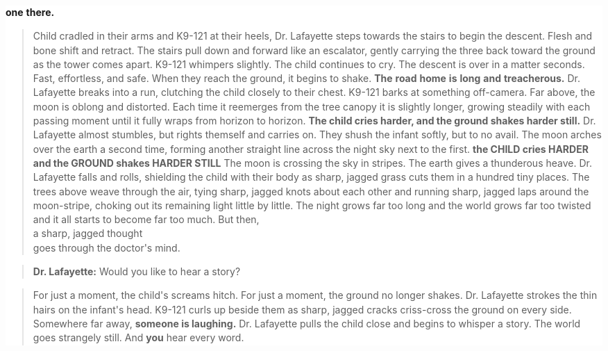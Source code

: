 **one**
**there.**
> Child cradled in their arms and K9-121 at their heels, Dr. Lafayette steps towards the stairs to begin the descent. Flesh and bone shift and retract. The stairs pull down and forward like an escalator, gently carrying the three back toward the ground as the tower comes apart. K9-121 whimpers slightly. The child continues to cry.
> The descent is over in a matter seconds. Fast, effortless, and safe.
> When they reach the ground, it begins to shake.
**The**
**road**
**home**
**is**
**long**
**and**
**treacherous.**
> Dr. Lafayette breaks into a run, clutching the child closely to their chest. K9-121 barks at something off-camera. Far above, the moon is oblong and distorted. Each time it reemerges from the tree canopy it is slightly longer, growing steadily with each passing moment until it fully wraps from horizon to horizon.
**The child cries harder, and the ground shakes harder still.**
> Dr. Lafayette almost stumbles, but rights themself and carries on. They shush the infant softly, but to no avail. The moon arches over the earth a second time, forming another straight line across the night sky next to the first.
**the CHILD cries HARDER and the GROUND shakes HARDER STILL**
> The moon is crossing the sky in stripes. The earth gives a thunderous heave. Dr. Lafayette falls and rolls, shielding the child with their body as sharp, jagged grass cuts them in a hundred tiny places. The trees above weave through the air, tying sharp, jagged knots about each other and running sharp, jagged laps around the moon-stripe, choking out its remaining light little by little.
> The night grows far too long and the world grows far too twisted and it all starts to become
> far
> too
> much.
> But then,  
>  a sharp, jagged thought  
>  goes through the doctor's mind.
  
  
  

> **Dr. Lafayette:** Would you like to hear a story?
  
  
  

> For just a moment, the child's screams hitch. For just a moment, the ground no longer shakes. Dr. Lafayette strokes the thin hairs on the infant's head. K9-121 curls up beside them as sharp, jagged cracks criss-cross the ground on every side.
> Somewhere far away, **someone is laughing.**
> Dr. Lafayette pulls the child close and begins to whisper a story.
> The world goes strangely still.
> And **you** hear every word.
  

  
  

  